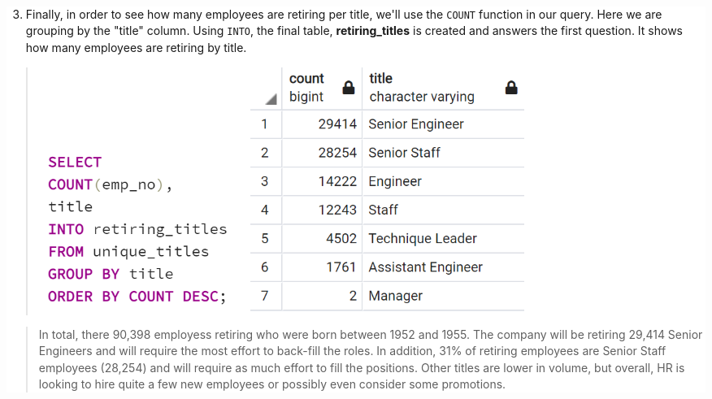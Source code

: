 3. Finally, in order to see how many employees are retiring per title, we'll
use the `COUNT` function in our query. Here we are grouping by the "title"
column. Using `INTO`, the final table, **retiring_titles** is created and 
answers the first question. It shows how many employees are retiring by title. 

><img src="https://github.com/yorojanine/Pewlett-Hackard-Analysis/blob/main/PNGs/retiring_titles.PNG" height="200" width="250">
><img src="https://github.com/yorojanine/Pewlett-Hackard-Analysis/blob/main/PNGs/retiring_titles_tables.PNG" height="300" width="350">

>In total, there 90,398 employess retiring who were born between 1952 and 1955.
The company will be retiring 29,414 Senior Engineers and will require the most
effort to back-fill the roles. In addition, 31% of retiring employees are
Senior Staff employees (28,254) and will require as much effort to fill the
positions. Other titles are lower in volume, but overall, HR is looking
to hire quite a few new employees or possibly even consider some promotions.
